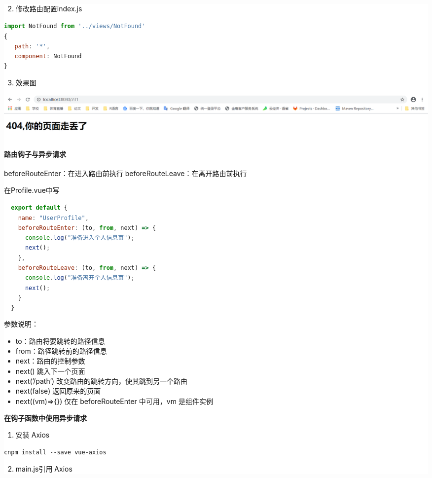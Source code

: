 2. 修改路由配置index.js

```js
import NotFound from '../views/NotFound'
{
   path: '*',
   component: NotFound
}
```

3. 效果图

![img](images/241.png)

#### 路由钩子与异步请求

beforeRouteEnter：在进入路由前执行
beforeRouteLeave：在离开路由前执行

在Profile.vue中写

```js
  export default {
    name: "UserProfile",
    beforeRouteEnter: (to, from, next) => {
      console.log("准备进入个人信息页");
      next();
    },
    beforeRouteLeave: (to, from, next) => {
      console.log("准备离开个人信息页");
      next();
    }
  }
```

参数说明：

* to：路由将要跳转的路径信息
* from：路径跳转前的路径信息
* next：路由的控制参数
* next() 跳入下一个页面
* next(’/path’) 改变路由的跳转方向，使其跳到另一个路由
* next(false) 返回原来的页面
* next((vm)=>{}) 仅在 beforeRouteEnter 中可用，vm 是组件实例

**在钩子函数中使用异步请求**

1. 安装 Axios

`cnpm install --save vue-axios`

2. main.js引用 Axios
